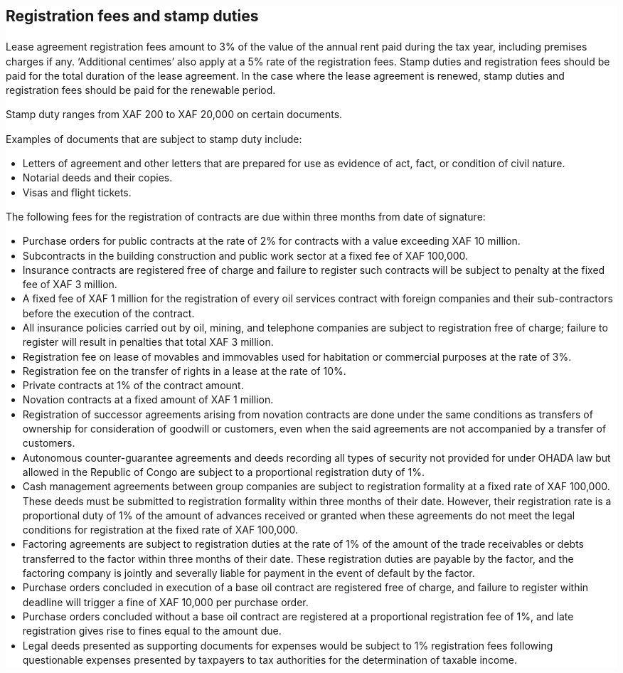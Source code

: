 ## Registration fees and stamp duties

Lease agreement registration fees amount to 3% of the value of the annual rent paid during the tax year, including premises charges if any. ‘Additional centimes’ also apply at a 5% rate of the registration fees. Stamp duties and registration fees should be paid for the total duration of the lease agreement. In the case where the lease agreement is renewed, stamp duties and registration fees should be paid for the renewable period.

Stamp duty ranges from XAF 200 to XAF 20,000 on certain documents.

Examples of documents that are subject to stamp duty include:

* Letters of agreement and other letters that are prepared for use as evidence of act, fact, or condition of civil nature.
* Notarial deeds and their copies.
* Visas and flight tickets.

The following fees for the registration of contracts are due within three months from date of signature:

* Purchase orders for public contracts at the rate of 2% for contracts with a value exceeding XAF 10 million.
* Subcontracts in the building construction and public work sector at a fixed fee of XAF 100,000.
* Insurance contracts are registered free of charge and failure to register such contracts will be subject to penalty at the fixed fee of XAF 3 million.
* A fixed fee of XAF 1 million for the registration of every oil services contract with foreign companies and their sub-contractors before the execution of the contract.
* All insurance policies carried out by oil, mining, and telephone companies are subject to registration free of charge; failure to register will result in penalties that total XAF 3 million.
* Registration fee on lease of movables and immovables used for habitation or commercial purposes at the rate of 3%.
* Registration fee on the transfer of rights in a lease at the rate of 10%.
* Private contracts at 1% of the contract amount.
* Novation contracts at a fixed amount of XAF 1 million.
* Registration of successor agreements arising from novation contracts are done under the same conditions as transfers of ownership for consideration of goodwill or customers, even when the said agreements are not accompanied by a transfer of customers.
* Autonomous counter-guarantee agreements and deeds recording all types of security not provided for under OHADA law but allowed in the Republic of Congo are subject to a proportional registration duty of 1%.
* Cash management agreements between group companies are subject to registration formality at a fixed rate of XAF 100,000. These deeds must be submitted to registration formality within three months of their date. However, their registration rate is a proportional duty of 1% of the amount of advances received or granted when these agreements do not meet the legal conditions for registration at the fixed rate of XAF 100,000.
* Factoring agreements are subject to registration duties at the rate of 1% of the amount of the trade receivables or debts transferred to the factor within three months of their date. These registration duties are payable by the factor, and the factoring company is jointly and severally liable for payment in the event of default by the factor.
* Purchase orders concluded in execution of a base oil contract are registered free of charge, and failure to register within deadline will trigger a fine of XAF 10,000 per purchase order.
* Purchase orders concluded without a base oil contract are registered at a proportional registration fee of 1%, and late registration gives rise to fines equal to the amount due.
* Legal deeds presented as supporting documents for expenses would be subject to 1% registration fees following questionable expenses presented by taxpayers to tax authorities for the determination of taxable income.
